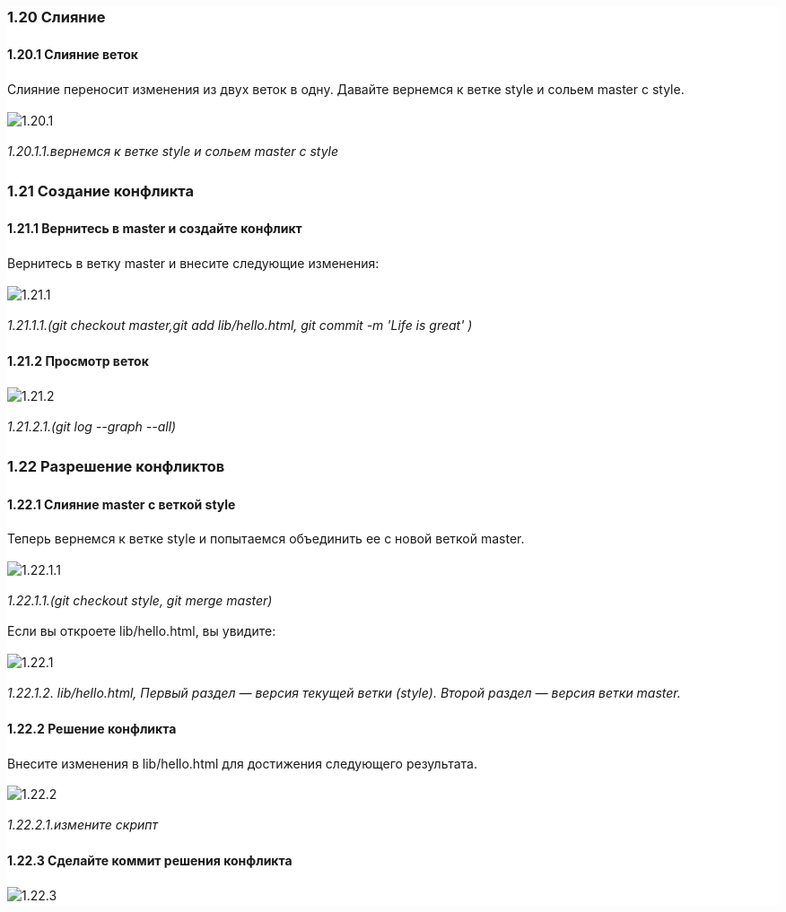 ### 1.20 Слияние  

#### 1.20.1 Слияние веток

Слияние переносит изменения из двух веток в одну. Давайте вернемся к ветке
style и сольем master с style.  

![1.20.1](C:\Users\Hp\Desktop\git\1.20.1.png)

*1.20.1.1.вернемся к ветке style и сольем master с style*  

### 1.21 Создание конфликта

#### 1.21.1 Вернитесь в master и создайте конфликт

Вернитесь в ветку master и внесите следующие изменения:  

![1.21.1](C:\Users\Hp\Desktop\git\1.21.1.png)

*1.21.1.1.(git checkout master,git add lib/hello.html, git commit -m 'Life is great'  )*  

#### 1.21.2 Просмотр веток  

![1.21.2](C:\Users\Hp\Desktop\git\1.21.2.png)

*1.21.2.1.(git log --graph --all)*

### 1.22 Разрешение конфликтов

#### 1.22.1 Слияние master с веткой style

Теперь вернемся к ветке style и попытаемся объединить ее с новой веткой master.  

![1.22.1.1](C:\Users\Hp\Desktop\git\1.22.1.1.png)

*1.22.1.1.(git checkout style, git merge master)*  

Если вы откроете lib/hello.html, вы увидите:  

![1.22.1](C:\Users\Hp\Desktop\git\1.22.1.png)

*1.22.1.2. lib/hello.html, Первый раздел — версия текущей ветки (style). Второй раздел — версия ветки master.*  

#### 1.22.2 Решение конфликта

Внесите изменения в lib/hello.html для достижения следующего результата.  

![1.22.2](C:\Users\Hp\Desktop\git\1.22.2.png)

*1.22.2.1.измените скрипт*

#### 1.22.3 Сделайте коммит решения конфликта  

![1.22.3](C:\Users\Hp\Desktop\git\1.22.3.png)
